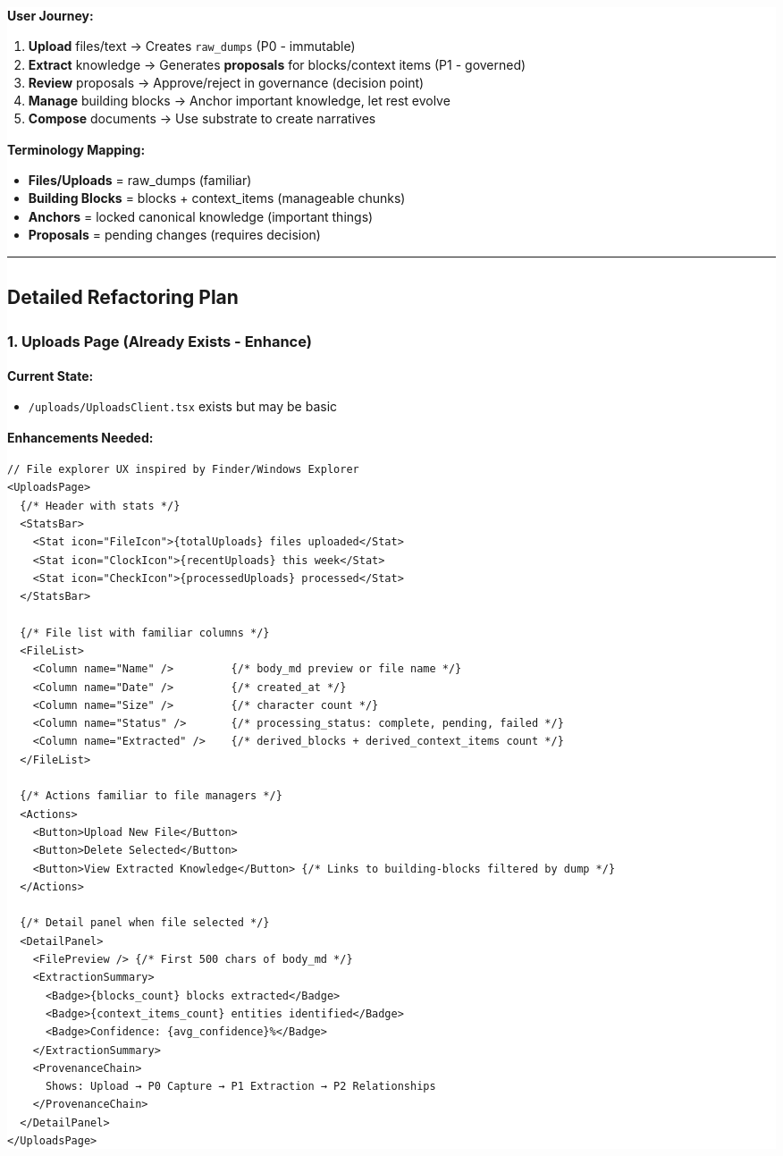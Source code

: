 **User Journey:**
1. **Upload** files/text → Creates `raw_dumps` (P0 - immutable)
2. **Extract** knowledge → Generates **proposals** for blocks/context items (P1 - governed)
3. **Review** proposals → Approve/reject in governance (decision point)
4. **Manage** building blocks → Anchor important knowledge, let rest evolve
5. **Compose** documents → Use substrate to create narratives

**Terminology Mapping:**
- **Files/Uploads** = raw_dumps (familiar)
- **Building Blocks** = blocks + context_items (manageable chunks)
- **Anchors** = locked canonical knowledge (important things)
- **Proposals** = pending changes (requires decision)

---

## Detailed Refactoring Plan

### 1. Uploads Page (Already Exists - Enhance)

**Current State:**
- `/uploads/UploadsClient.tsx` exists but may be basic

**Enhancements Needed:**
```tsx
// File explorer UX inspired by Finder/Windows Explorer
<UploadsPage>
  {/* Header with stats */}
  <StatsBar>
    <Stat icon="FileIcon">{totalUploads} files uploaded</Stat>
    <Stat icon="ClockIcon">{recentUploads} this week</Stat>
    <Stat icon="CheckIcon">{processedUploads} processed</Stat>
  </StatsBar>

  {/* File list with familiar columns */}
  <FileList>
    <Column name="Name" />         {/* body_md preview or file name */}
    <Column name="Date" />         {/* created_at */}
    <Column name="Size" />         {/* character count */}
    <Column name="Status" />       {/* processing_status: complete, pending, failed */}
    <Column name="Extracted" />    {/* derived_blocks + derived_context_items count */}
  </FileList>

  {/* Actions familiar to file managers */}
  <Actions>
    <Button>Upload New File</Button>
    <Button>Delete Selected</Button>
    <Button>View Extracted Knowledge</Button> {/* Links to building-blocks filtered by dump */}
  </Actions>

  {/* Detail panel when file selected */}
  <DetailPanel>
    <FilePreview /> {/* First 500 chars of body_md */}
    <ExtractionSummary>
      <Badge>{blocks_count} blocks extracted</Badge>
      <Badge>{context_items_count} entities identified</Badge>
      <Badge>Confidence: {avg_confidence}%</Badge>
    </ExtractionSummary>
    <ProvenanceChain>
      Shows: Upload → P0 Capture → P1 Extraction → P2 Relationships
    </ProvenanceChain>
  </DetailPanel>
</UploadsPage>
```
